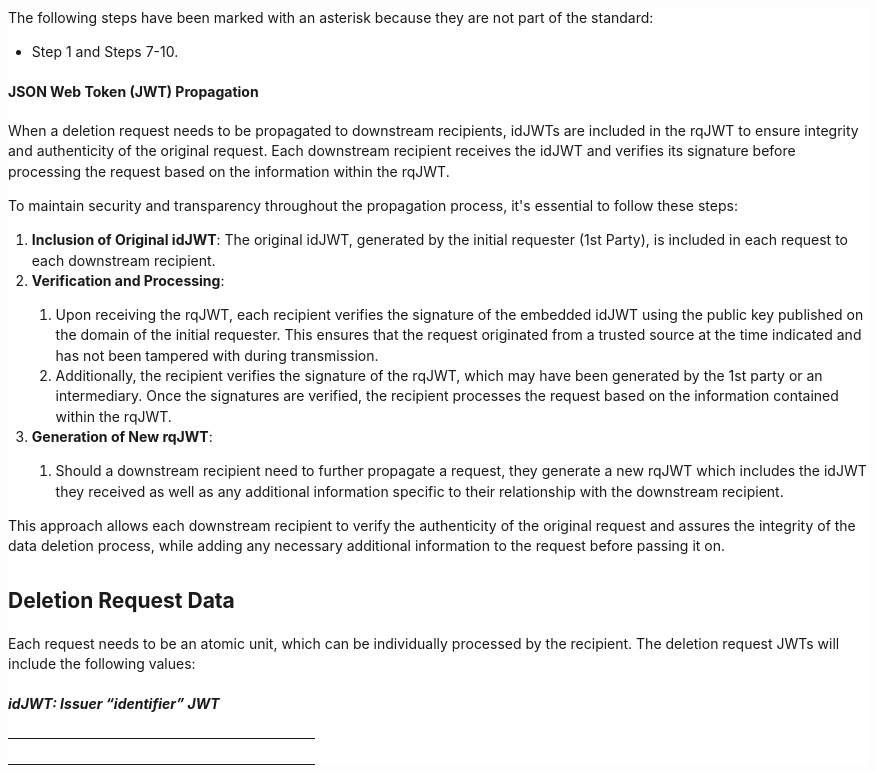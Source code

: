 <p>The following steps have been marked with an asterisk because they are not part of the standard:</p>
<ul>
  <li>Step 1 and Steps 7-10.</li>
</ul>
<h4>JSON Web Token (JWT) Propagation</h4>
<p>When a deletion request needs to be propagated to downstream recipients, idJWTs are included in the rqJWT to ensure integrity and authenticity of the original request. Each downstream recipient receives the idJWT and verifies its signature before processing the request based on the information within the rqJWT.</p>
<p>To maintain security and transparency throughout the propagation process, it's essential to follow these steps:</p>
<ol>
  <li>
    <strong>Inclusion of Original idJWT</strong>: The original idJWT, generated by the initial requester (1st Party), is included in each request to each downstream recipient.</li>
  <li>
    <strong>Verification and Processing</strong>:&nbsp;</li>
  <ol>
    <li>Upon receiving the rqJWT, each recipient verifies the signature of the embedded idJWT using the public key published on the domain of the initial requester. This ensures that the request originated from a trusted source at the time indicated and has not been tampered with during transmission.&nbsp;</li>
    <li>Additionally, the recipient verifies the signature of the rqJWT, which may have been generated by the 1st party or an intermediary. Once the signatures are verified, the recipient processes the request based on the information contained within the rqJWT.</li>
  </ol>
  <li>
    <strong>Generation of New rqJWT</strong>:&nbsp;</li>
  <ol>
    <li>Should a downstream recipient need to further propagate a request, they generate a new rqJWT which includes the idJWT they received as well as any additional information specific to their relationship with the downstream recipient.&nbsp;</li>
  </ol>
</ol>
<p>This approach allows each downstream recipient to verify the authenticity of the original request and assures the integrity of the data deletion process, while adding any necessary additional information to the request before passing it on.</p>
<h2>Deletion Request Data</h2>
<p>Each request needs to be an atomic unit, which can be individually processed by the recipient. The deletion request JWTs will include the following values:</p>
<h5>idJWT: Issuer “identifier” JWT&nbsp;</h5>
<div>
  <table>
    <tbody>
      <tr>
        <td>
          <span style="color:rgb(255, 255, 255);">
            <strong>Field Name</strong>
          </span>
        </td>
        <td>
          <span style="color:rgb(255, 255, 255);">
            <strong>Type</strong>
          </span>
        </td>
        <td>
          <span style="color:rgb(255, 255, 255);">
            <strong>Description</strong>
          </span>
        </td>
        <td>
          <span style="color:rgb(255, 255, 255);">
            <strong>Required</strong>